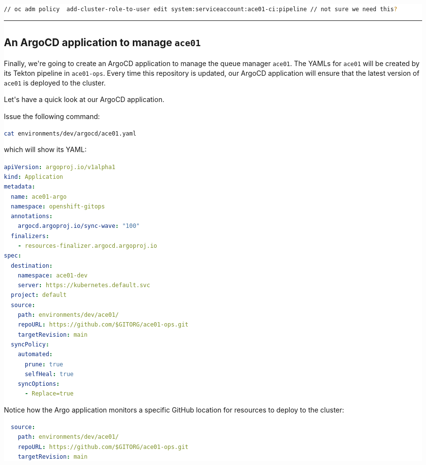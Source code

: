 ```bash
// oc adm policy  add-cluster-role-to-user edit system:serviceaccount:ace01-ci:pipeline // not sure we need this?
```

---

## An ArgoCD application to manage `ace01`

Finally, we're going to create an ArgoCD application to manage the queue manager
`ace01`. The YAMLs for `ace01` will be created by its Tekton pipeline in
`ace01-ops`. Every time this repository is updated, our ArgoCD application will
ensure that the latest version of `ace01` is deployed to the cluster.

Let's have a quick look at our ArgoCD application.

Issue the following command:

```bash
cat environments/dev/argocd/ace01.yaml
```

which will show its YAML:

```yaml
apiVersion: argoproj.io/v1alpha1
kind: Application
metadata:
  name: ace01-argo
  namespace: openshift-gitops
  annotations:
    argocd.argoproj.io/sync-wave: "100"
  finalizers:
    - resources-finalizer.argocd.argoproj.io
spec:
  destination:
    namespace: ace01-dev
    server: https://kubernetes.default.svc
  project: default
  source:
    path: environments/dev/ace01/
    repoURL: https://github.com/$GITORG/ace01-ops.git
    targetRevision: main
  syncPolicy:
    automated:
      prune: true
      selfHeal: true
    syncOptions:
      - Replace=true
```

Notice how the Argo application monitors a specific GitHub location for
resources to deploy to the cluster:

```yaml
  source:
    path: environments/dev/ace01/
    repoURL: https://github.com/$GITORG/ace01-ops.git
    targetRevision: main
```
